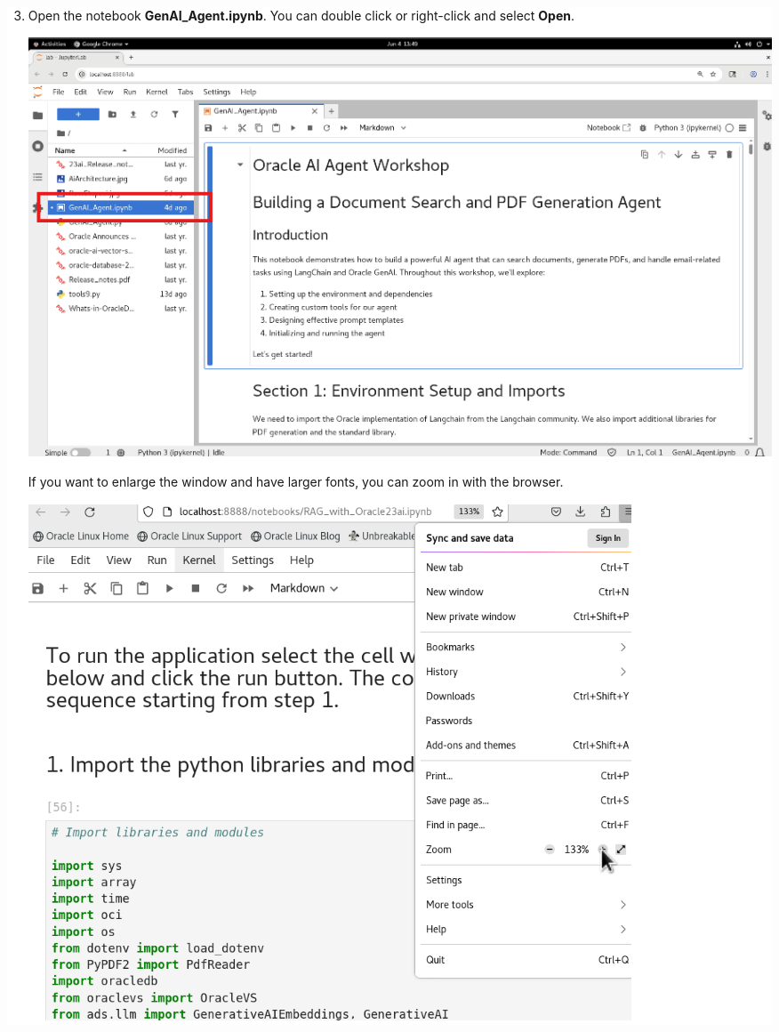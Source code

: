 3. Open the notebook **GenAI\_Agent.ipynb**. You can double click or right-click and select **Open**.
   
    ![Open AI Agentics notebook using Jupyter lab](images/open_jupyter_notebook.png)


    If you want to enlarge the window and have larger fonts, you can zoom in with the browser.

    ![Zoom in](images/zoom.png)
